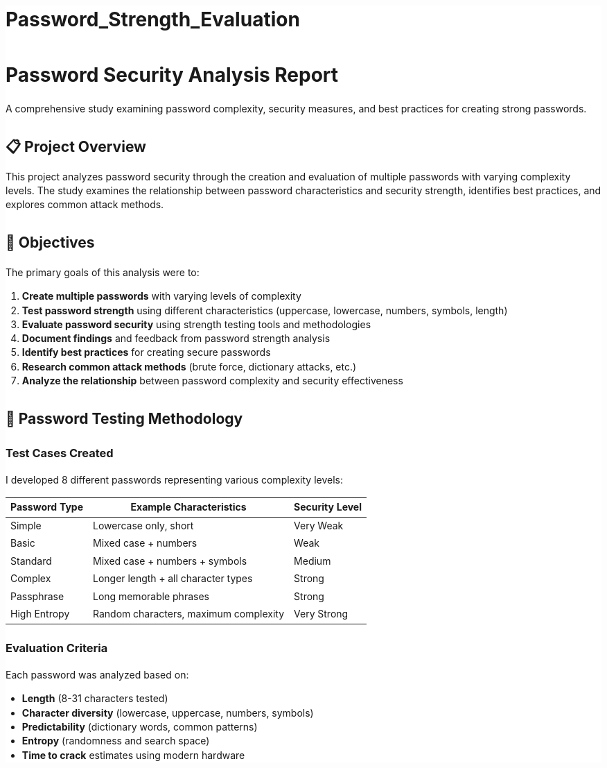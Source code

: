 # Password_Strength_Evaluation

# Password Security Analysis Report

A comprehensive study examining password complexity, security measures, and best practices for creating strong passwords.

## 📋 Project Overview

This project analyzes password security through the creation and evaluation of multiple passwords with varying complexity levels. The study examines the relationship between password characteristics and security strength, identifies best practices, and explores common attack methods.

## 🎯 Objectives

The primary goals of this analysis were to:

1. **Create multiple passwords** with varying levels of complexity
2. **Test password strength** using different characteristics (uppercase, lowercase, numbers, symbols, length)
3. **Evaluate password security** using strength testing tools and methodologies
4. **Document findings** and feedback from password strength analysis
5. **Identify best practices** for creating secure passwords
6. **Research common attack methods** (brute force, dictionary attacks, etc.)
7. **Analyze the relationship** between password complexity and security effectiveness

## 🔐 Password Testing Methodology

### Test Cases Created

I developed 8 different passwords representing various complexity levels:

| Password Type | Example Characteristics | Security Level |
|---------------|------------------------|----------------|
| Simple | Lowercase only, short | Very Weak |
| Basic | Mixed case + numbers | Weak |
| Standard | Mixed case + numbers + symbols | Medium |
| Complex | Longer length + all character types | Strong |
| Passphrase | Long memorable phrases | Strong |
| High Entropy | Random characters, maximum complexity | Very Strong |

### Evaluation Criteria

Each password was analyzed based on:
- **Length** (8-31 characters tested)
- **Character diversity** (lowercase, uppercase, numbers, symbols)
- **Predictability** (dictionary words, common patterns)
- **Entropy** (randomness and search space)
- **Time to crack** estimates using modern hardware

